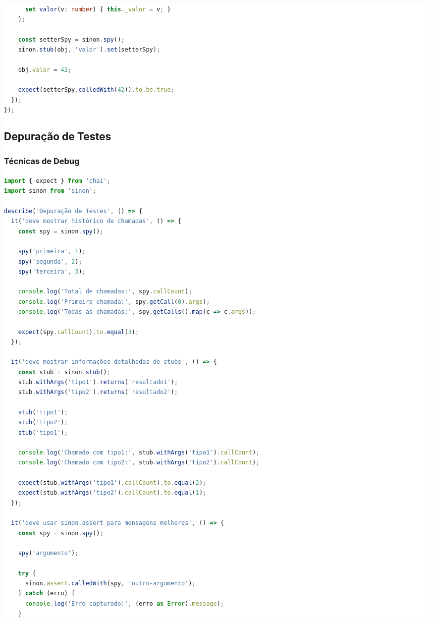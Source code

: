 ```typescript
      set valor(v: number) { this._valor = v; }
    };

    const setterSpy = sinon.spy();
    sinon.stub(obj, 'valor').set(setterSpy);

    obj.valor = 42;

    expect(setterSpy.calledWith(42)).to.be.true;
  });
});
```

## Depuração de Testes

### Técnicas de Debug

```typescript
import { expect } from 'chai';
import sinon from 'sinon';

describe('Depuração de Testes', () => {
  it('deve mostrar histórico de chamadas', () => {
    const spy = sinon.spy();

    spy('primeira', 1);
    spy('segunda', 2);
    spy('terceira', 3);

    console.log('Total de chamadas:', spy.callCount);
    console.log('Primeira chamada:', spy.getCall(0).args);
    console.log('Todas as chamadas:', spy.getCalls().map(c => c.args));

    expect(spy.callCount).to.equal(3);
  });

  it('deve mostrar informações detalhadas de stubs', () => {
    const stub = sinon.stub();
    stub.withArgs('tipo1').returns('resultado1');
    stub.withArgs('tipo2').returns('resultado2');

    stub('tipo1');
    stub('tipo2');
    stub('tipo1');

    console.log('Chamado com tipo1:', stub.withArgs('tipo1').callCount);
    console.log('Chamado com tipo2:', stub.withArgs('tipo2').callCount);
    
    expect(stub.withArgs('tipo1').callCount).to.equal(2);
    expect(stub.withArgs('tipo2').callCount).to.equal(1);
  });

  it('deve usar sinon.assert para mensagens melhores', () => {
    const spy = sinon.spy();

    spy('argumento');

    try {
      sinon.assert.calledWith(spy, 'outro-argumento');
    } catch (erro) {
      console.log('Erro capturado:', (erro as Error).message);
    }

```